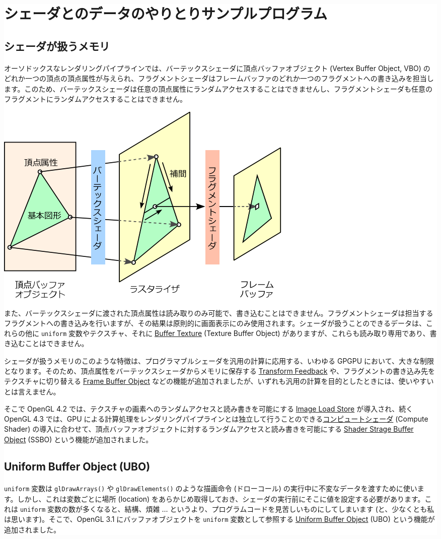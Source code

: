 # シェーダとのデータのやりとりサンプルプログラム

## シェーダが扱うメモリ

オーソドックスなレンダリングパイプラインでは、バーテックスシェーダに頂点バッファオブジェクト (Vertex Buffer Object, VBO) のどれか一つの頂点の頂点属性が与えられ、フラグメントシェーダはフレームバッファのどれか一つのフラグメントへの書き込みを担当します。このため、バーテックスシェーダは任意の頂点属性にランダムアクセスすることはできませんし、フラグメントシェーダも任意のフラグメントにランダムアクセスすることはできません。

![パイプライン](images/pipeline.png)

また、バーテックスシェーダに渡された頂点属性は読み取りのみ可能で、書き込むことはできません。フラグメントシェーダは担当するフラグメントへの書き込みを行いますが、その結果は原則的に画面表示にのみ使用されます。シェーダが扱うことのできるデータは、これらの他に `uniform` 変数やテクスチャ、それに [Buffer Texture](https://www.khronos.org/opengl/wiki/Buffer_Texture) (Texture Buffer Object) がありますが、これらも読み取り専用であり、書き込むことはできません。

シェーダが扱うメモリのこのような特徴は、プログラマブルシェーダを汎用の計算に応用する、いわゆる GPGPU において、大きな制限となります。そのため、頂点属性をバーテックスシェーダからメモリに保存する [Transform Feedback](https://www.khronos.org/opengl/wiki/Transform_Feedback) や、フラグメントの書き込み先をテクスチャに切り替える [Frame Buffer Object](https://www.khronos.org/opengl/wiki/Framebuffer_Object) などの機能が追加されましたが、いずれも汎用の計算を目的としたときには、使いやすいとは言えません。

そこで OpenGL 4.2 では、テクスチャの画素へのランダムアクセスと読み書きを可能にする [Image Load Store](https://www.khronos.org/opengl/wiki/Image_Load_Store) が導入され、続く OpenGL 4.3 では、GPU による計算処理をレンダリングパイプラインとは独立して行うことのできる[コンピュートシェーダ](https://www.khronos.org/opengl/wiki/Compute_Shader) (Compute Shader) の導入に合わせて、頂点バッファオブジェクトに対するランダムアクセスと読み書きを可能にする [Shader Strage Buffer Object](https://www.khronos.org/opengl/wiki/Shader_Storage_Buffer_Object) (SSBO) という機能が追加されました。

## Uniform Buffer Object (UBO)

`uniform` 変数は `glDrawArrays()` や `glDrawElements()` のような描画命令 (ドローコール) の実行中に不変なデータを渡すために使います。しかし、これは変数ごとに場所 (location) をあらかじめ取得しておき、シェーダの実行前にそこに値を設定する必要があります。これは `uniform` 変数の数が多くなると、結構、煩雑 ... というより、プログラムコードを見苦しいものにしてしまいます (と、少なくとも私は思います)。そこで、OpenGL 3.1 にバッファオブジェクトを `uniform` 変数として参照する [Uniform Buffer Object](https://www.khronos.org/opengl/wiki/Uniform_Buffer_Object) (UBO) という機能が追加されました。
